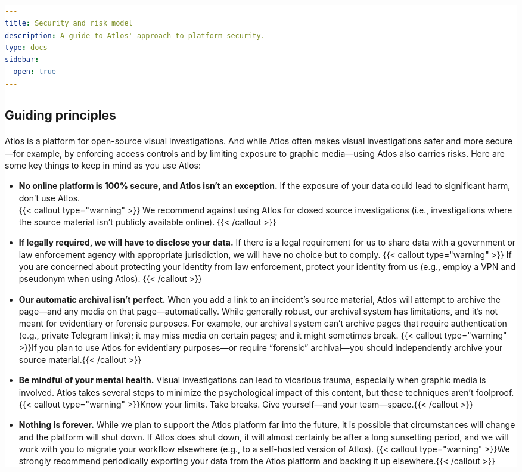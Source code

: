 ```yaml
---
title: Security and risk model
description: A guide to Atlos' approach to platform security. 
type: docs
sidebar:
  open: true
---
```


## Guiding principles
Atlos is a platform for open-source visual investigations. And while Atlos often makes visual investigations safer and more secure—for example, by enforcing access controls and by limiting exposure to graphic media—using Atlos also carries risks. Here are some key things to keep in mind as you use Atlos:

- **No online platform is 100% secure, and Atlos isn’t an exception.** If the exposure of your data could lead to significant harm, don’t use Atlos.\
    {{< callout type="warning" >}}
  We recommend against using Atlos for closed source investigations (i.e., investigations where the source material isn’t publicly available online).
{{< /callout >}}


- **If legally required, we will have to disclose your data.** If there is a legal requirement for us to share data with a government or law enforcement agency with appropriate jurisdiction, we will have no choice but to comply.
    {{< callout type="warning" >}}
  If you are concerned about protecting your identity from law enforcement, protect your identity from us (e.g., employ a VPN and pseudonym when using Atlos).
{{< /callout >}}


- **Our automatic archival isn’t perfect.** When you add a link to an incident’s source material, Atlos will attempt to archive the page—and any media on that page—automatically. While generally robust, our archival system has limitations, and it’s not meant for evidentiary or forensic purposes. For example, our archival system can’t archive pages that require authentication (e.g., private Telegram links); it may miss media on certain pages; and it might sometimes break.
    {{< callout type="warning" >}}If you plan to use Atlos for evidentiary purposes—or require “forensic” archival—you should independently archive your source material.{{< /callout >}}

- **Be mindful of your mental health.** Visual investigations can lead to vicarious trauma, especially when graphic media is involved. Atlos takes several steps to minimize the psychological impact of this content, but these techniques aren’t foolproof.
    {{< callout type="warning" >}}Know your limits. Take breaks. Give yourself—and your team—space.{{< /callout >}}

- **Nothing is forever.** While we plan to support the Atlos platform far into the future, it is possible that circumstances will change and the platform will shut down. If Atlos does shut down, it will almost certainly be after a long sunsetting period, and we will work with you to migrate your workflow elsewhere (e.g., to a self-hosted version of Atlos).
    {{< callout type="warning" >}}We strongly recommend periodically exporting your data from the Atlos platform and backing it up elsewhere.{{< /callout >}}
